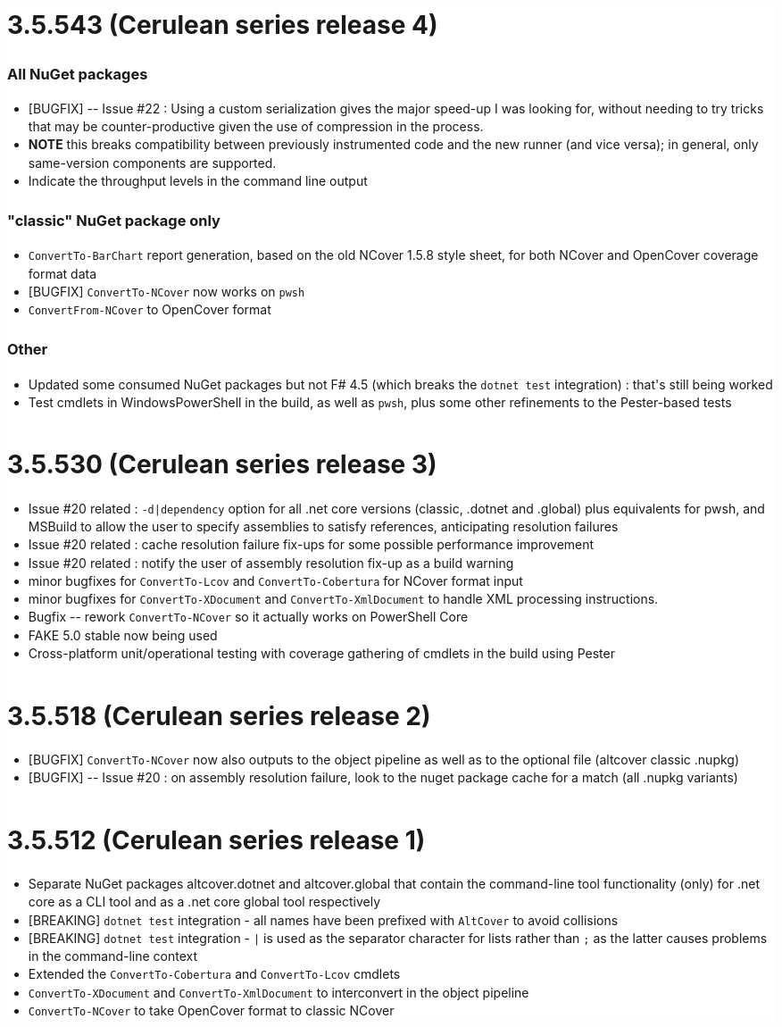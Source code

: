 # 3.5.543 (Cerulean series release 4)
### All NuGet packages
* [BUGFIX] -- Issue #22 : Using a custom serialization gives the major speed-up I was looking for, without needing to try tricks that may be counter-productive given the use of compression in the process.
* **NOTE** this breaks compatibility between previously instrumented code and the new runner (and vice versa); in general, only same-version components are supported.
* Indicate the throughput levels in the command line output
### "classic" NuGet package only
* `ConvertTo-BarChart` report generation, based on the old NCover 1.5.8 style sheet, for both NCover and OpenCover coverage format data
* [BUGFIX] `ConvertTo-NCover` now works on `pwsh`
* `ConvertFrom-NCover` to OpenCover format
### Other
* Updated some consumed NuGet packages but not F# 4.5 (which breaks the `dotnet test` integration) : that's still being worked
* Test cmdlets in WindowsPowerShell in the build, as well as `pwsh`, plus some other refinements to the Pester-based tests

# 3.5.530 (Cerulean series release 3)
* Issue #20 related : `-d|dependency` option for all .net core versions (classic, .dotnet and .global) plus equivalents for pwsh, and MSBuild to allow the user to specify assemblies to satisfy references, anticipating resolution failures
* Issue #20 related : cache resolution failure fix-ups for some possible performance improvement
* Issue #20 related : notify the user of assembly resolution fix-up as a build warning
* minor bugfixes for `ConvertTo-Lcov` and `ConvertTo-Cobertura` for NCover format input
* minor bugfixes for `ConvertTo-XDocument` and `ConvertTo-XmlDocument` to handle XML processing instructions.
* Bugfix -- rework `ConvertTo-NCover` so it actually works on PowerShell Core
* FAKE 5.0 stable now being used
* Cross-platform unit/operational testing with coverage gathering of cmdlets in the build using Pester

# 3.5.518 (Cerulean series release 2)
* [BUGFIX] `ConvertTo-NCover` now also outputs to the object pipeline as well as to the optional file (altcover classic .nupkg)
* [BUGFIX] -- Issue #20 : on assembly resolution failure, look to the nuget package cache for a match (all .nupkg variants)

# 3.5.512 (Cerulean series release 1)
* Separate NuGet packages altcover.dotnet and altcover.global that contain the command-line tool functionality (only) for .net core as a CLI tool and as a .net core global tool respectively 
* [BREAKING] `dotnet test` integration - all names have been prefixed with `AltCover` to avoid collisions
* [BREAKING] `dotnet test` integration - `|` is used as the separator character for lists rather than `;` as the latter causes problems in the command-line context
* Extended the `ConvertTo-Cobertura` and `ConvertTo-Lcov` cmdlets
* `ConvertTo-XDocument` and `ConvertTo-XmlDocument` to interconvert in the object pipeline
* `ConvertTo-NCover` to take OpenCover format to classic NCover
